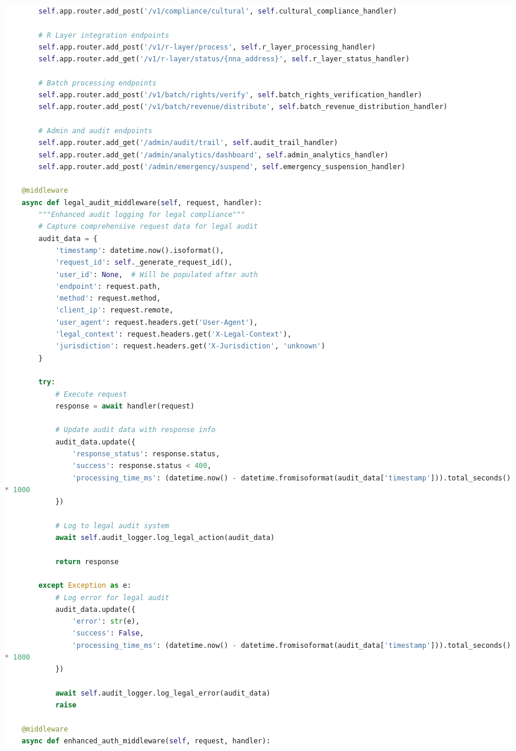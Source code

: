```python
        self.app.router.add_post('/v1/compliance/cultural', self.cultural_compliance_handler)
        
        # R Layer integration endpoints
        self.app.router.add_post('/v1/r-layer/process', self.r_layer_processing_handler)
        self.app.router.add_get('/v1/r-layer/status/{nna_address}', self.r_layer_status_handler)
        
        # Batch processing endpoints
        self.app.router.add_post('/v1/batch/rights/verify', self.batch_rights_verification_handler)
        self.app.router.add_post('/v1/batch/revenue/distribute', self.batch_revenue_distribution_handler)
        
        # Admin and audit endpoints
        self.app.router.add_get('/admin/audit/trail', self.audit_trail_handler)
        self.app.router.add_get('/admin/analytics/dashboard', self.admin_analytics_handler)
        self.app.router.add_post('/admin/emergency/suspend', self.emergency_suspension_handler)
    
    @middleware
    async def legal_audit_middleware(self, request, handler):
        """Enhanced audit logging for legal compliance"""
        # Capture comprehensive request data for legal audit
        audit_data = {
            'timestamp': datetime.now().isoformat(),
            'request_id': self._generate_request_id(),
            'user_id': None,  # Will be populated after auth
            'endpoint': request.path,
            'method': request.method,
            'client_ip': request.remote,
            'user_agent': request.headers.get('User-Agent'),
            'legal_context': request.headers.get('X-Legal-Context'),
            'jurisdiction': request.headers.get('X-Jurisdiction', 'unknown')
        }
        
        try:
            # Execute request
            response = await handler(request)
            
            # Update audit data with response info
            audit_data.update({
                'response_status': response.status,
                'success': response.status < 400,
                'processing_time_ms': (datetime.now() - datetime.fromisoformat(audit_data['timestamp'])).total_seconds() * 1000
            })
            
            # Log to legal audit system
            await self.audit_logger.log_legal_action(audit_data)
            
            return response
            
        except Exception as e:
            # Log error for legal audit
            audit_data.update({
                'error': str(e),
                'success': False,
                'processing_time_ms': (datetime.now() - datetime.fromisoformat(audit_data['timestamp'])).total_seconds() * 1000
            })
            
            await self.audit_logger.log_legal_error(audit_data)
            raise
    
    @middleware
    async def enhanced_auth_middleware(self, request, handler):
```